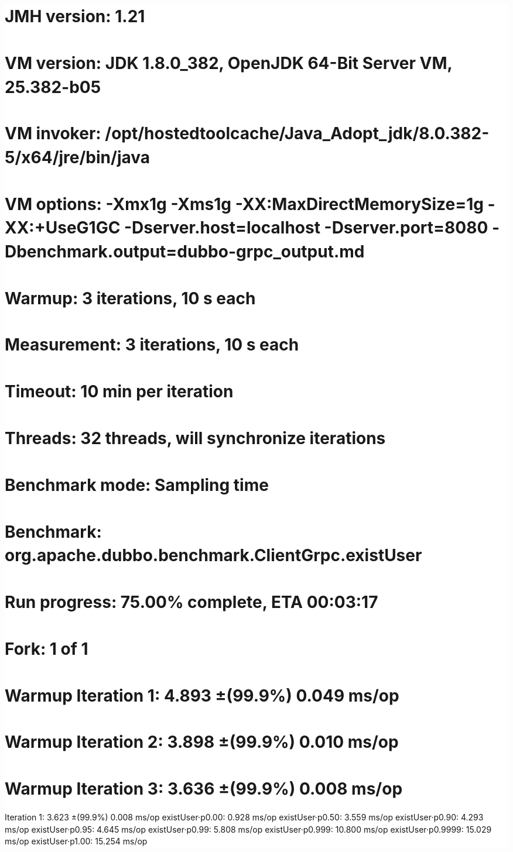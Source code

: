 
# JMH version: 1.21
# VM version: JDK 1.8.0_382, OpenJDK 64-Bit Server VM, 25.382-b05
# VM invoker: /opt/hostedtoolcache/Java_Adopt_jdk/8.0.382-5/x64/jre/bin/java
# VM options: -Xmx1g -Xms1g -XX:MaxDirectMemorySize=1g -XX:+UseG1GC -Dserver.host=localhost -Dserver.port=8080 -Dbenchmark.output=dubbo-grpc_output.md
# Warmup: 3 iterations, 10 s each
# Measurement: 3 iterations, 10 s each
# Timeout: 10 min per iteration
# Threads: 32 threads, will synchronize iterations
# Benchmark mode: Sampling time
# Benchmark: org.apache.dubbo.benchmark.ClientGrpc.existUser

# Run progress: 75.00% complete, ETA 00:03:17
# Fork: 1 of 1
# Warmup Iteration   1: 4.893 ±(99.9%) 0.049 ms/op
# Warmup Iteration   2: 3.898 ±(99.9%) 0.010 ms/op
# Warmup Iteration   3: 3.636 ±(99.9%) 0.008 ms/op
Iteration   1: 3.623 ±(99.9%) 0.008 ms/op
                 existUser·p0.00:   0.928 ms/op
                 existUser·p0.50:   3.559 ms/op
                 existUser·p0.90:   4.293 ms/op
                 existUser·p0.95:   4.645 ms/op
                 existUser·p0.99:   5.808 ms/op
                 existUser·p0.999:  10.800 ms/op
                 existUser·p0.9999: 15.029 ms/op
                 existUser·p1.00:   15.254 ms/op
